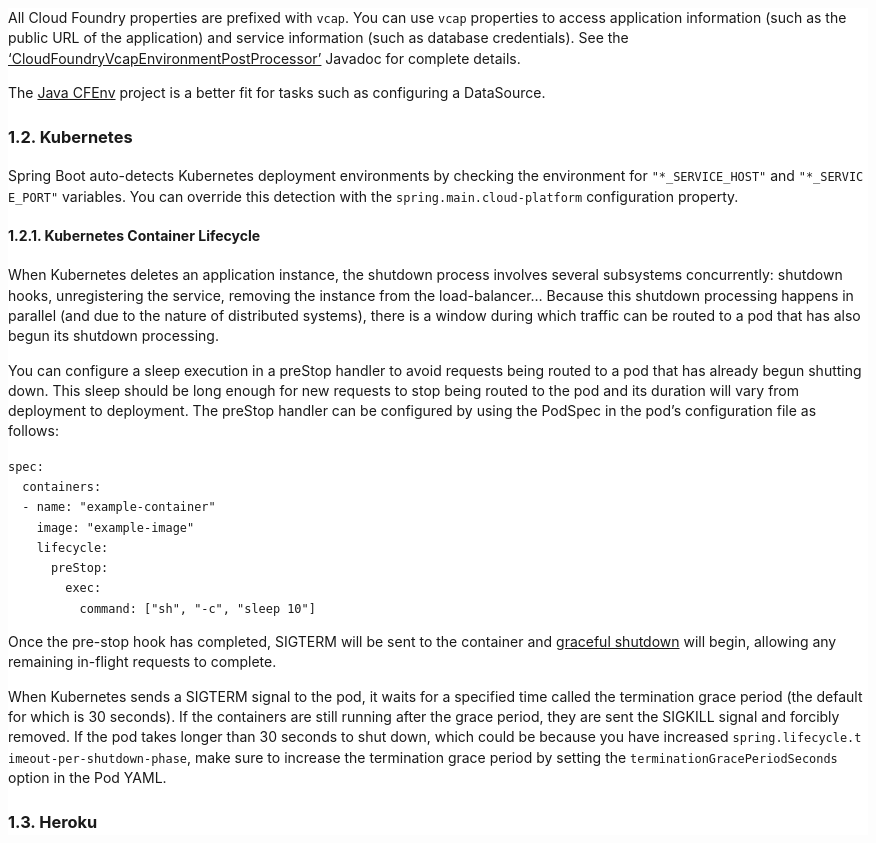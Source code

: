 All Cloud Foundry properties are prefixed with `vcap`. You can use `vcap` properties to access application information (such as the public URL of the application) and service information (such as database credentials). See the [‘CloudFoundryVcapEnvironmentPostProcessor’](https://docs.spring.io/spring-boot/docs/2.6.2/api/org/springframework/boot/cloud/CloudFoundryVcapEnvironmentPostProcessor.html) Javadoc for complete details.

The [Java CFEnv](https://github.com/pivotal-cf/java-cfenv/) project is a better fit for tasks such as configuring a DataSource.

### [](https://docs.spring.io/spring-boot/docs/current/reference/html/deployment.html#deployment.cloud.kubernetes)1.2. Kubernetes

Spring Boot auto-detects Kubernetes deployment environments by checking the environment for `"*_SERVICE_HOST"` and `"*_SERVICE_PORT"` variables. You can override this detection with the `spring.main.cloud-platform` configuration property.

#### [](https://docs.spring.io/spring-boot/docs/current/reference/html/deployment.html#deployment.cloud.kubernetes.container-lifecycle)1.2.1. Kubernetes Container Lifecycle

When Kubernetes deletes an application instance, the shutdown process involves several subsystems concurrently: shutdown hooks, unregistering the service, removing the instance from the load-balancer… Because this shutdown processing happens in parallel (and due to the nature of distributed systems), there is a window during which traffic can be routed to a pod that has also begun its shutdown processing.

You can configure a sleep execution in a preStop handler to avoid requests being routed to a pod that has already begun shutting down. This sleep should be long enough for new requests to stop being routed to the pod and its duration will vary from deployment to deployment. The preStop handler can be configured by using the PodSpec in the pod’s configuration file as follows:

```
spec:
  containers:
  - name: "example-container"
    image: "example-image"
    lifecycle:
      preStop:
        exec:
          command: ["sh", "-c", "sleep 10"]
```

Once the pre-stop hook has completed, SIGTERM will be sent to the container and [graceful shutdown](https://docs.spring.io/spring-boot/docs/current/reference/html/web.html#web.graceful-shutdown) will begin, allowing any remaining in-flight requests to complete.

When Kubernetes sends a SIGTERM signal to the pod, it waits for a specified time called the termination grace period (the default for which is 30 seconds). If the containers are still running after the grace period, they are sent the SIGKILL signal and forcibly removed. If the pod takes longer than 30 seconds to shut down, which could be because you have increased `spring.lifecycle.timeout-per-shutdown-phase`, make sure to increase the termination grace period by setting the `terminationGracePeriodSeconds` option in the Pod YAML.

### [](https://docs.spring.io/spring-boot/docs/current/reference/html/deployment.html#deployment.cloud.heroku)1.3. Heroku
